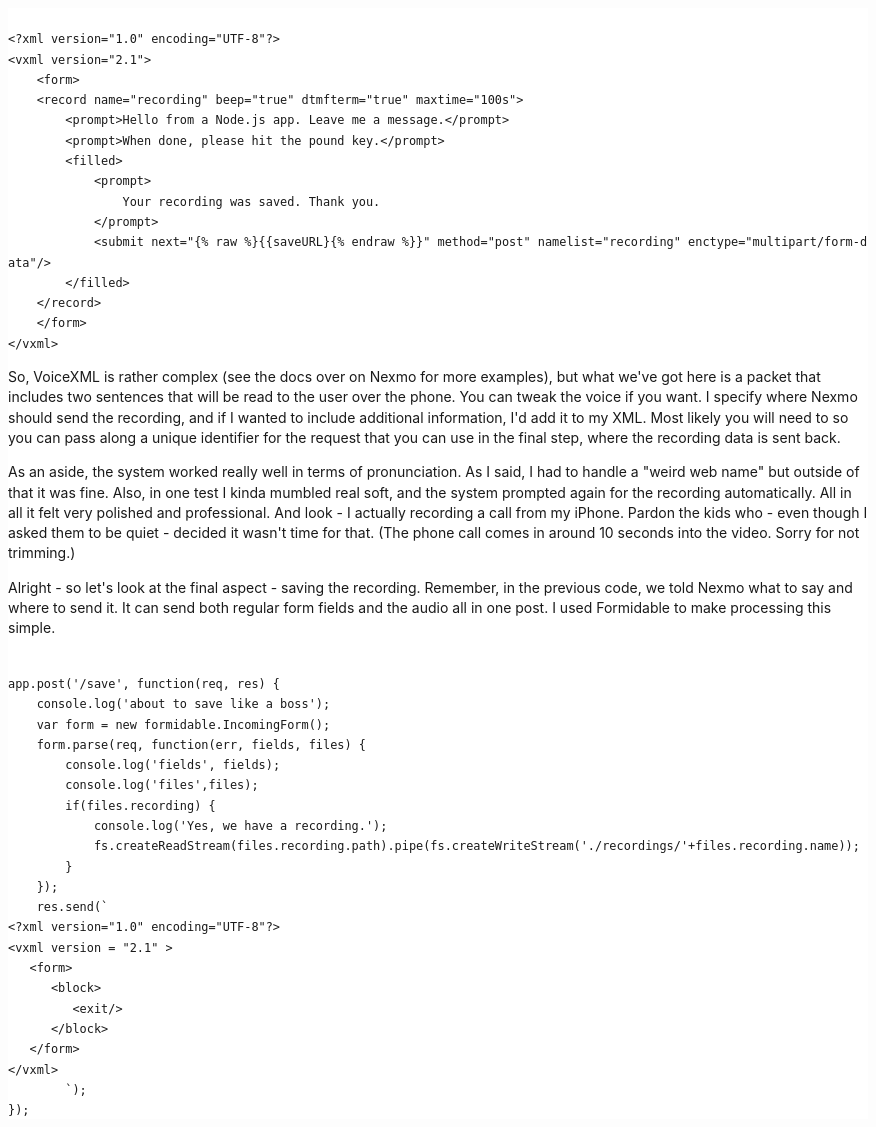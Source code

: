 <pre><code class="language-javascript">
&lt;?xml version=&quot;1.0&quot; encoding=&quot;UTF-8&quot;?&gt;
&lt;vxml version=&quot;2.1&quot;&gt;
    &lt;form&gt;
	&lt;record name=&quot;recording&quot; beep=&quot;true&quot; dtmfterm=&quot;true&quot; maxtime=&quot;100s&quot;&gt;
        &lt;prompt&gt;Hello from a Node.js app. Leave me a message.&lt;/prompt&gt;
        &lt;prompt&gt;When done, please hit the pound key.&lt;/prompt&gt;
		&lt;filled&gt;
			&lt;prompt&gt;
				Your recording was saved. Thank you.
			&lt;/prompt&gt;
			&lt;submit next=&quot;{% raw %}{{saveURL}{% endraw %}}&quot; method=&quot;post&quot; namelist=&quot;recording&quot; enctype=&quot;multipart/form-data&quot;/&gt;
		&lt;/filled&gt;
	&lt;/record&gt;
    &lt;/form&gt;
&lt;/vxml&gt;
</code></pre>

So, VoiceXML is rather complex (see the docs over on Nexmo for more examples), but what we've got here is a packet that includes two sentences that will be read to the user over the phone. You can tweak the voice if you want. I specify where Nexmo should send the recording, and if I wanted to include additional information, I'd add it to my XML. Most likely you will need to so you can pass along a unique identifier for the request that you can use in the final step, where the recording data is sent back. 

As an aside, the system worked really well in terms of pronunciation. As I said, I had to handle a "weird web name" but outside of that it was fine. Also, in one test I kinda mumbled real soft, and the system prompted again for the recording automatically. All in all it felt very polished and professional. And look - I actually recording a call from my iPhone. Pardon the kids who - even though I asked them to be quiet - decided it wasn't time for that. (The phone call comes in around 10 seconds into the video. Sorry for not trimming.)

<iframe width="480" height="360" src="https://www.youtube.com/embed/kQtBk-LBdpQ" frameborder="0" allowfullscreen></iframe>

Alright - so let's look at the final aspect - saving the recording. Remember, in the previous code, we told Nexmo what to say and where to send it. It can send both regular form fields and the audio all in one post. I used Formidable to make processing this simple.

<pre><code class="language-javascript">
app.post('/save', function(req, res) {
	console.log('about to save like a boss');
	var form = new formidable.IncomingForm();
	form.parse(req, function(err, fields, files) {
		console.log('fields', fields);
		console.log('files',files);
		if(files.recording) {
			console.log('Yes, we have a recording.');
			fs.createReadStream(files.recording.path).pipe(fs.createWriteStream('./recordings/'+files.recording.name));
		}
	});
	res.send(`
&lt;?xml version=&quot;1.0&quot; encoding=&quot;UTF-8&quot;?&gt;
&lt;vxml version = &quot;2.1&quot; &gt;
   &lt;form&gt;
      &lt;block&gt;
         &lt;exit/&gt;
      &lt;/block&gt;
   &lt;/form&gt;
&lt;/vxml&gt;
		`);
});
</code></pre>